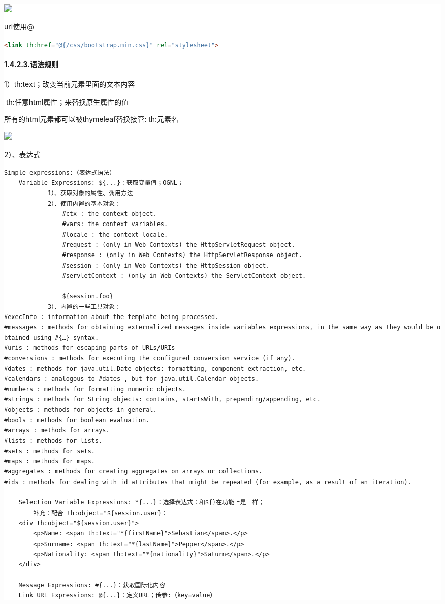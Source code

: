 ![](https://studypic.oss-cn-shanghai.aliyuncs.com/pic/image-20191221221559648.png)



url使用@

```html
<link th:href="@{/css/bootstrap.min.css}" rel="stylesheet">
```

#### 1.4.2.3.语法规则

1）th:text；改变当前元素里面的文本内容

​	  th:任意html属性；来替换原生属性的值

所有的html元素都可以被thymeleaf替换接管: 	th:元素名

![](https://studypic.oss-cn-shanghai.aliyuncs.com/pic/1418974-20190807235829953-1197701508.png)



2）、表达式

```properties
Simple expressions:（表达式语法）
    Variable Expressions: ${...}：获取变量值；OGNL；
    		1）、获取对象的属性、调用方法
    		2）、使用内置的基本对象：
    			#ctx : the context object.
    			#vars: the context variables.
                #locale : the context locale.
                #request : (only in Web Contexts) the HttpServletRequest object.
                #response : (only in Web Contexts) the HttpServletResponse object.
                #session : (only in Web Contexts) the HttpSession object.
                #servletContext : (only in Web Contexts) the ServletContext object.
                
                ${session.foo}
            3）、内置的一些工具对象：
#execInfo : information about the template being processed.
#messages : methods for obtaining externalized messages inside variables expressions, in the same way as they would be obtained using #{…} syntax.
#uris : methods for escaping parts of URLs/URIs
#conversions : methods for executing the configured conversion service (if any).
#dates : methods for java.util.Date objects: formatting, component extraction, etc.
#calendars : analogous to #dates , but for java.util.Calendar objects.
#numbers : methods for formatting numeric objects.
#strings : methods for String objects: contains, startsWith, prepending/appending, etc.
#objects : methods for objects in general.
#bools : methods for boolean evaluation.
#arrays : methods for arrays.
#lists : methods for lists.
#sets : methods for sets.
#maps : methods for maps.
#aggregates : methods for creating aggregates on arrays or collections.
#ids : methods for dealing with id attributes that might be repeated (for example, as a result of an iteration).

    Selection Variable Expressions: *{...}：选择表达式：和${}在功能上是一样；
    	补充：配合 th:object="${session.user}：
    <div th:object="${session.user}">
        <p>Name: <span th:text="*{firstName}">Sebastian</span>.</p>
        <p>Surname: <span th:text="*{lastName}">Pepper</span>.</p>
        <p>Nationality: <span th:text="*{nationality}">Saturn</span>.</p>
    </div>
    
    Message Expressions: #{...}：获取国际化内容
    Link URL Expressions: @{...}：定义URL；传参:（key=value）
```